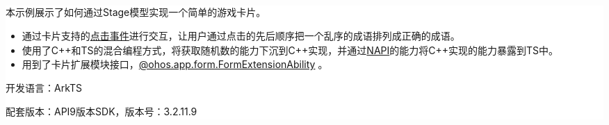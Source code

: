 本示例展示了如何通过Stage模型实现一个简单的游戏卡片。

- 通过卡片支持的[点击事件](reference/js-service-widget-ui/js-service-widget-common-events.md)进行交互，让用户通过点击的先后顺序把一个乱序的成语排列成正确的成语。
- 使用了C++和TS的混合编程方式，将获取随机数的能力下沉到C++实现，并通过[NAPI](napi/napi-guidelines.md)的能力将C++实现的能力暴露到TS中。
- 用到了卡片扩展模块接口，[@ohos.app.form.FormExtensionAbility](reference/apis/js-apis-app-form-formExtensionAbility.md) 。

开发语言：ArkTS

配套版本：API9版本SDK，版本号：3.2.11.9

